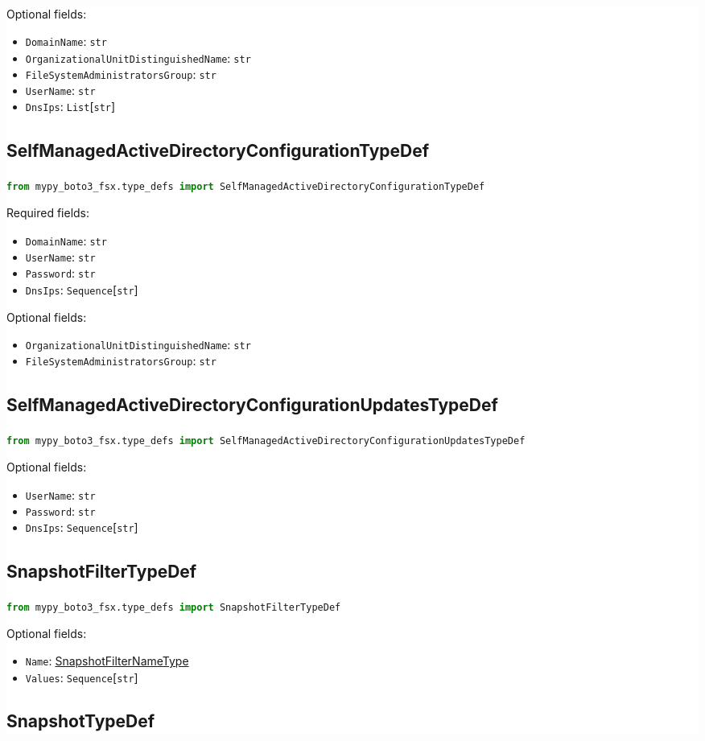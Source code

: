 Optional fields:

- `DomainName`: `str`
- `OrganizationalUnitDistinguishedName`: `str`
- `FileSystemAdministratorsGroup`: `str`
- `UserName`: `str`
- `DnsIps`: `List`\[`str`\]

<a id="selfmanagedactivedirectoryconfigurationtypedef"></a>

## SelfManagedActiveDirectoryConfigurationTypeDef

```python
from mypy_boto3_fsx.type_defs import SelfManagedActiveDirectoryConfigurationTypeDef
```

Required fields:

- `DomainName`: `str`
- `UserName`: `str`
- `Password`: `str`
- `DnsIps`: `Sequence`\[`str`\]

Optional fields:

- `OrganizationalUnitDistinguishedName`: `str`
- `FileSystemAdministratorsGroup`: `str`

<a id="selfmanagedactivedirectoryconfigurationupdatestypedef"></a>

## SelfManagedActiveDirectoryConfigurationUpdatesTypeDef

```python
from mypy_boto3_fsx.type_defs import SelfManagedActiveDirectoryConfigurationUpdatesTypeDef
```

Optional fields:

- `UserName`: `str`
- `Password`: `str`
- `DnsIps`: `Sequence`\[`str`\]

<a id="snapshotfiltertypedef"></a>

## SnapshotFilterTypeDef

```python
from mypy_boto3_fsx.type_defs import SnapshotFilterTypeDef
```

Optional fields:

- `Name`: [SnapshotFilterNameType](./literals.md#snapshotfilternametype)
- `Values`: `Sequence`\[`str`\]

<a id="snapshottypedef"></a>

## SnapshotTypeDef
